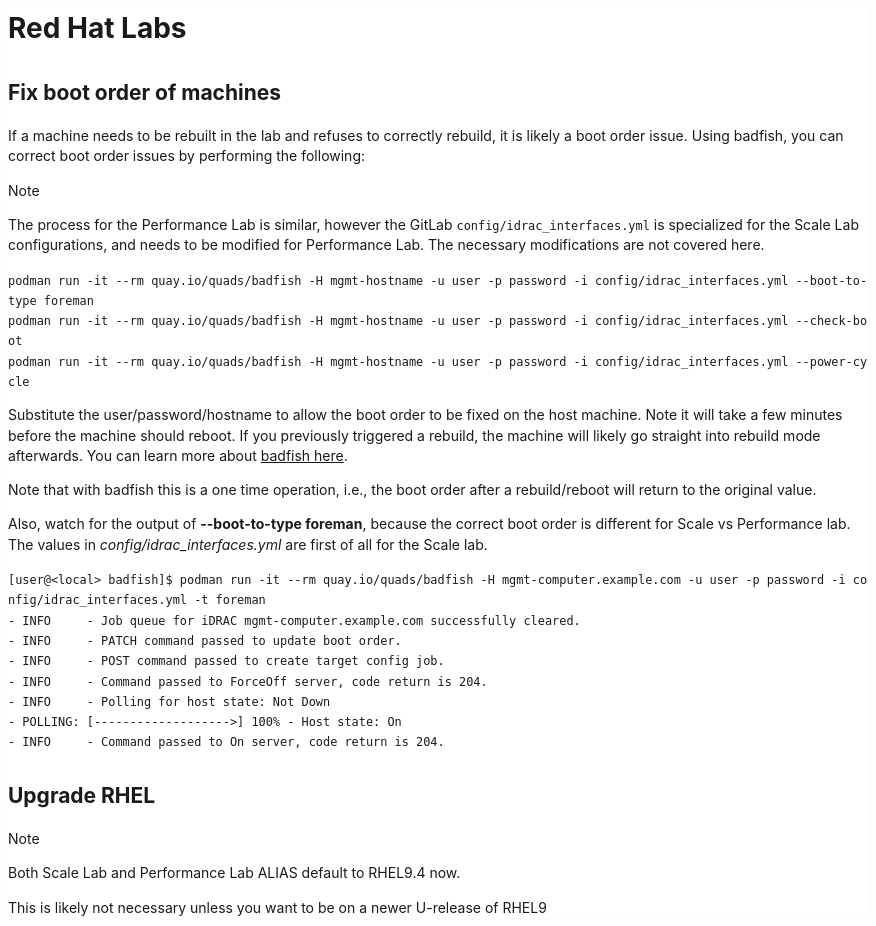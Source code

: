 # Red Hat Labs

## Fix boot order of machines

If a machine needs to be rebuilt in the lab and refuses to correctly rebuild, it is likely a boot order issue. Using badfish, you can correct boot order issues by performing the following:

> [!NOTE]
> The process for the Performance Lab is similar, however the GitLab `config/idrac_interfaces.yml`
> is specialized for the Scale Lab configurations, and needs to be modified for Performance Lab. The
> necessary modifications are not covered here.

```console
podman run -it --rm quay.io/quads/badfish -H mgmt-hostname -u user -p password -i config/idrac_interfaces.yml --boot-to-type foreman
podman run -it --rm quay.io/quads/badfish -H mgmt-hostname -u user -p password -i config/idrac_interfaces.yml --check-boot
podman run -it --rm quay.io/quads/badfish -H mgmt-hostname -u user -p password -i config/idrac_interfaces.yml --power-cycle
```

Substitute the user/password/hostname to allow the boot order to be fixed on the host machine. Note it will take a few minutes before the machine should reboot. If you previously triggered a rebuild, the machine will likely go straight into rebuild mode afterwards. You can learn more about [badfish here](https://github.com/redhat-performance/badfish).

Note that with badfish this is a one time operation, i.e., the boot order after a rebuild/reboot will return to the original value.

Also, watch for the output of **--boot-to-type foreman**, because the correct boot order is different for Scale vs Performance lab.
The values in *config/idrac_interfaces.yml* are first of all for the Scale lab.

```console
[user@<local> badfish]$ podman run -it --rm quay.io/quads/badfish -H mgmt-computer.example.com -u user -p password -i config/idrac_interfaces.yml -t foreman
- INFO     - Job queue for iDRAC mgmt-computer.example.com successfully cleared.
- INFO     - PATCH command passed to update boot order.
- INFO     - POST command passed to create target config job.
- INFO     - Command passed to ForceOff server, code return is 204.
- INFO     - Polling for host state: Not Down
- POLLING: [------------------->] 100% - Host state: On
- INFO     - Command passed to On server, code return is 204.
```

## Upgrade RHEL

> [!NOTE]
> Both Scale Lab and Performance Lab ALIAS default to RHEL9.4 now.
>
> This is likely not necessary unless you want to be on a newer U-release of RHEL9
